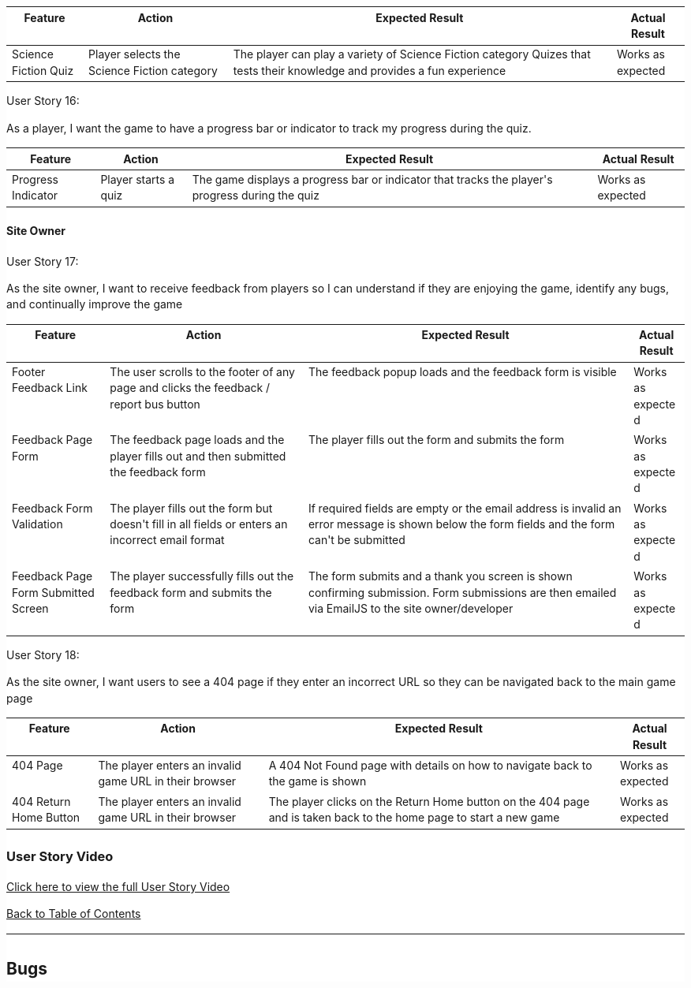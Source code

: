 | **Feature** | **Action** | **Expected Result** | **Actual Result** |
|-------------|------------|---------------------|-------------------|
| Science Fiction Quiz | Player selects the Science Fiction category | The player can play a variety of Science Fiction category Quizes that tests their knowledge and provides a fun experience | Works as expected |


User Story 16:

As a player, I want the game to have a progress bar or indicator to track my progress during the quiz.

| **Feature** | **Action** | **Expected Result** | **Actual Result** |
|-------------|------------|---------------------|-------------------|
| Progress Indicator | Player starts a quiz | The game displays a progress bar or indicator that tracks the player's progress during the quiz | Works as expected |



#### Site Owner

User Story 17:

As the site owner, I want to receive feedback from players so I can understand if they are enjoying the game, identify any bugs, and continually improve the game

| **Feature** | **Action** | **Expected Result** | **Actual Result** |
|-------------|------------|---------------------|-------------------|
| Footer Feedback Link | The user scrolls to the footer of any page and clicks the feedback / report bus button | The feedback popup loads and the feedback form is visible | Works as expected |
| Feedback Page Form | The feedback page loads and the player fills out and then submitted the feedback form  | The player fills out the form and submits the form | Works as expected |
| Feedback Form Validation  | The player fills out the form but doesn't fill in all fields or enters an incorrect email format | If required fields are empty or the email address is invalid an error message is shown below the form fields and the form can't be submitted | Works as expected |
| Feedback Page Form Submitted Screen | The player successfully fills out the feedback form and submits the form | The form submits and a thank you screen is shown confirming submission. Form submissions are then emailed via EmailJS to the site owner/developer | Works as expected |


User Story 18:

As the site owner, I want users to see a 404 page if they enter an incorrect URL so they can be navigated back to the main game page

| **Feature** | **Action** | **Expected Result** | **Actual Result** |
|-------------|------------|---------------------|-------------------|
| 404 Page | The player enters an invalid game URL in their browser | A 404 Not Found page with details on how to navigate back to the game is shown | Works as expected |
| 404 Return Home Button | The player enters an invalid game URL in their browser  | The player clicks on the Return Home button on the 404 page and is taken back to the home page to start a new game | Works as expected |


### User Story Video
[Click here to view the full User Story Video](./docs/documentation-images/testing/user-story-testing/Science-Fiction-Quiz-User-Story-Video.mp4)




[Back to Table of Contents](#table-of-contents)

___

## Bugs
